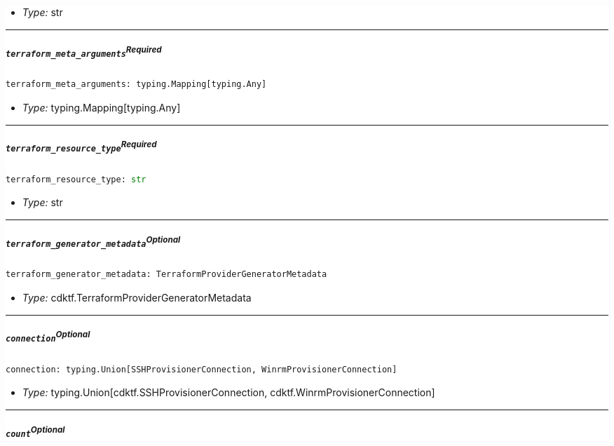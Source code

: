 - *Type:* str

---

##### `terraform_meta_arguments`<sup>Required</sup> <a name="terraform_meta_arguments" id="@cdktf/provider-opentelekomcloud.wafDedicatedInstanceV1.WafDedicatedInstanceV1.property.terraformMetaArguments"></a>

```python
terraform_meta_arguments: typing.Mapping[typing.Any]
```

- *Type:* typing.Mapping[typing.Any]

---

##### `terraform_resource_type`<sup>Required</sup> <a name="terraform_resource_type" id="@cdktf/provider-opentelekomcloud.wafDedicatedInstanceV1.WafDedicatedInstanceV1.property.terraformResourceType"></a>

```python
terraform_resource_type: str
```

- *Type:* str

---

##### `terraform_generator_metadata`<sup>Optional</sup> <a name="terraform_generator_metadata" id="@cdktf/provider-opentelekomcloud.wafDedicatedInstanceV1.WafDedicatedInstanceV1.property.terraformGeneratorMetadata"></a>

```python
terraform_generator_metadata: TerraformProviderGeneratorMetadata
```

- *Type:* cdktf.TerraformProviderGeneratorMetadata

---

##### `connection`<sup>Optional</sup> <a name="connection" id="@cdktf/provider-opentelekomcloud.wafDedicatedInstanceV1.WafDedicatedInstanceV1.property.connection"></a>

```python
connection: typing.Union[SSHProvisionerConnection, WinrmProvisionerConnection]
```

- *Type:* typing.Union[cdktf.SSHProvisionerConnection, cdktf.WinrmProvisionerConnection]

---

##### `count`<sup>Optional</sup> <a name="count" id="@cdktf/provider-opentelekomcloud.wafDedicatedInstanceV1.WafDedicatedInstanceV1.property.count"></a>
